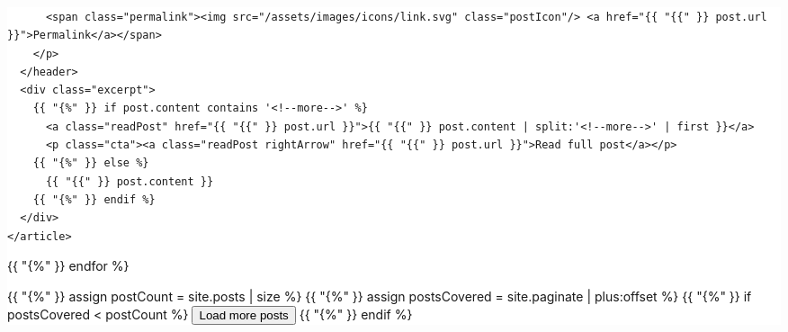           <span class="permalink"><img src="/assets/images/icons/link.svg" class="postIcon"/> <a href="{{ "{{" }} post.url }}">Permalink</a></span>
        </p>
      </header>
      <div class="excerpt">
        {{ "{%" }} if post.content contains '<!--more-->' %}
          <a class="readPost" href="{{ "{{" }} post.url }}">{{ "{{" }} post.content | split:'<!--more-->' | first }}</a>
          <p class="cta"><a class="readPost rightArrow" href="{{ "{{" }} post.url }}">Read full post</a></p>
        {{ "{%" }} else %}
          {{ "{{" }} post.content }}
        {{ "{%" }} endif %}
      </div>
    </article>
  {{ "{%" }} endfor %}
</div>

{{ "{%" }} assign postCount = site.posts | size %}
{{ "{%" }} assign postsCovered = site.paginate | plus:offset %}
{{ "{%" }} if postsCovered < postCount %}
  <button class="loadMore">Load more posts</button>
{{ "{%" }} endif %}